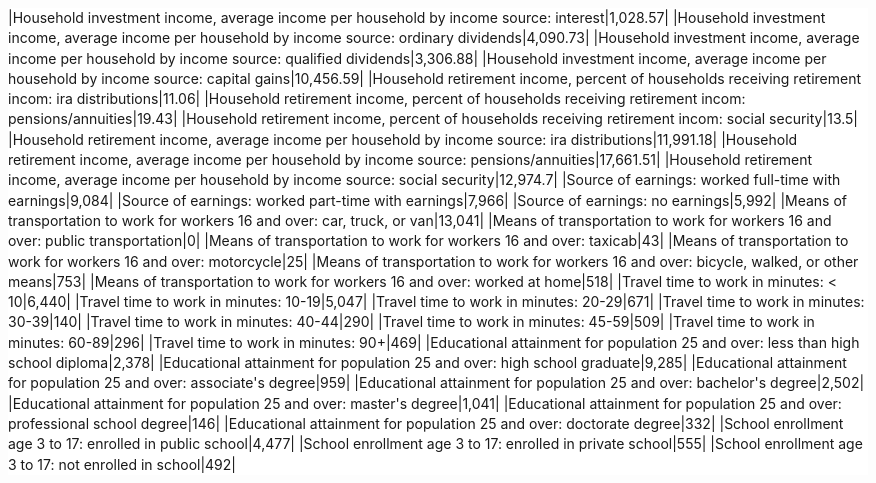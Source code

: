 |Household investment income, average income per household by income source: interest|1,028.57|
|Household investment income, average income per household by income source: ordinary dividends|4,090.73|
|Household investment income, average income per household by income source: qualified dividends|3,306.88|
|Household investment income, average income per household by income source: capital gains|10,456.59|
|Household retirement income, percent of households receiving retirement incom: ira distributions|11.06|
|Household retirement income, percent of households receiving retirement incom: pensions/annuities|19.43|
|Household retirement income, percent of households receiving retirement incom: social security|13.5|
|Household retirement income, average income per household by income source: ira distributions|11,991.18|
|Household retirement income, average income per household by income source: pensions/annuities|17,661.51|
|Household retirement income, average income per household by income source: social security|12,974.7|
|Source of earnings: worked full-time with earnings|9,084|
|Source of earnings: worked part-time with earnings|7,966|
|Source of earnings: no earnings|5,992|
|Means of transportation to work for workers 16 and over: car, truck, or van|13,041|
|Means of transportation to work for workers 16 and over: public transportation|0|
|Means of transportation to work for workers 16 and over: taxicab|43|
|Means of transportation to work for workers 16 and over: motorcycle|25|
|Means of transportation to work for workers 16 and over: bicycle, walked, or other means|753|
|Means of transportation to work for workers 16 and over: worked at home|518|
|Travel time to work in minutes: < 10|6,440|
|Travel time to work in minutes: 10-19|5,047|
|Travel time to work in minutes: 20-29|671|
|Travel time to work in minutes: 30-39|140|
|Travel time to work in minutes: 40-44|290|
|Travel time to work in minutes: 45-59|509|
|Travel time to work in minutes: 60-89|296|
|Travel time to work in minutes: 90+|469|
|Educational attainment for population 25 and over: less than high school diploma|2,378|
|Educational attainment for population 25 and over: high school graduate|9,285|
|Educational attainment for population 25 and over: associate's degree|959|
|Educational attainment for population 25 and over: bachelor's degree|2,502|
|Educational attainment for population 25 and over: master's degree|1,041|
|Educational attainment for population 25 and over: professional school degree|146|
|Educational attainment for population 25 and over: doctorate degree|332|
|School enrollment age 3 to 17: enrolled in public school|4,477|
|School enrollment age 3 to 17: enrolled in private school|555|
|School enrollment age 3 to 17: not enrolled in school|492|
